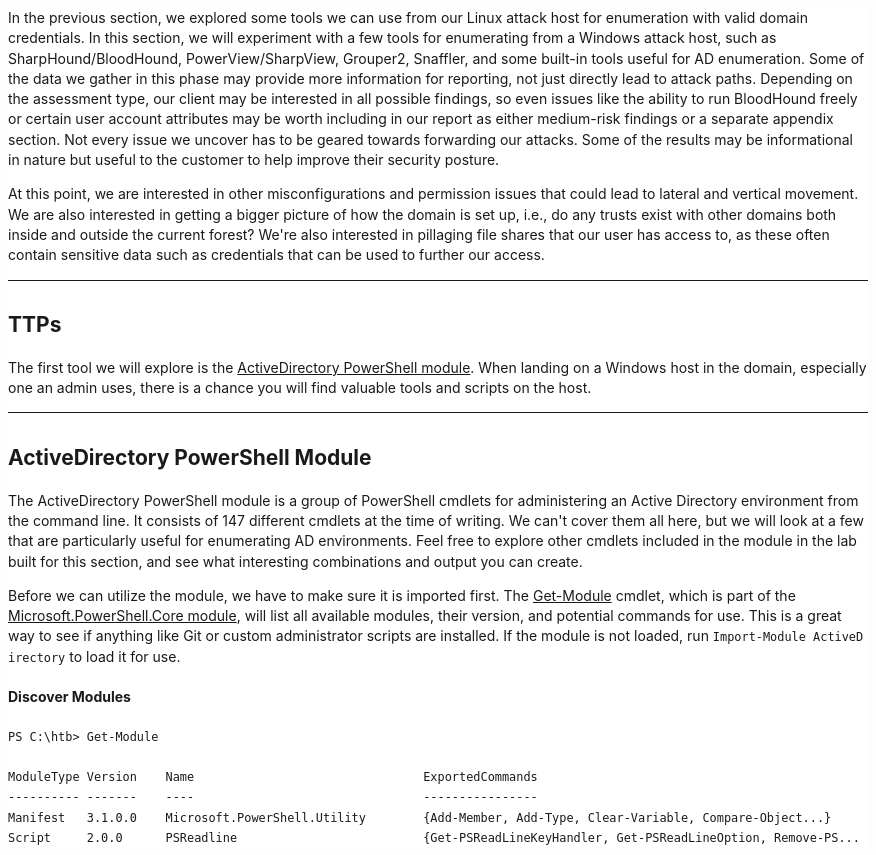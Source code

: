 In the previous section, we explored some tools we can use from our Linux attack host for enumeration with valid domain credentials. In this section, we will experiment with a few tools for enumerating from a Windows attack host, such as SharpHound/BloodHound, PowerView/SharpView, Grouper2, Snaffler, and some built-in tools useful for AD enumeration. Some of the data we gather in this phase may provide more information for reporting, not just directly lead to attack paths. Depending on the assessment type, our client may be interested in all possible findings, so even issues like the ability to run BloodHound freely or certain user account attributes may be worth including in our report as either medium-risk findings or a separate appendix section. Not every issue we uncover has to be geared towards forwarding our attacks. Some of the results may be informational in nature but useful to the customer to help improve their security posture.

At this point, we are interested in other misconfigurations and permission issues that could lead to lateral and vertical movement. We are also interested in getting a bigger picture of how the domain is set up, i.e., do any trusts exist with other domains both inside and outside the current forest? We're also interested in pillaging file shares that our user has access to, as these often contain sensitive data such as credentials that can be used to further our access.

---

## TTPs

The first tool we will explore is the [ActiveDirectory PowerShell module](https://docs.microsoft.com/en-us/powershell/module/activedirectory/?view=windowsserver2022-ps). When landing on a Windows host in the domain, especially one an admin uses, there is a chance you will find valuable tools and scripts on the host.

---

## ActiveDirectory PowerShell Module

The ActiveDirectory PowerShell module is a group of PowerShell cmdlets for administering an Active Directory environment from the command line. It consists of 147 different cmdlets at the time of writing. We can't cover them all here, but we will look at a few that are particularly useful for enumerating AD environments. Feel free to explore other cmdlets included in the module in the lab built for this section, and see what interesting combinations and output you can create.

Before we can utilize the module, we have to make sure it is imported first. The [Get-Module](https://docs.microsoft.com/en-us/powershell/module/microsoft.powershell.core/get-module?view=powershell-7.2) cmdlet, which is part of the [Microsoft.PowerShell.Core module](https://docs.microsoft.com/en-us/powershell/module/microsoft.powershell.core/?view=powershell-7.2), will list all available modules, their version, and potential commands for use. This is a great way to see if anything like Git or custom administrator scripts are installed. If the module is not loaded, run `Import-Module ActiveDirectory` to load it for use.

#### Discover Modules

```powershell-session
PS C:\htb> Get-Module

ModuleType Version    Name                                ExportedCommands
---------- -------    ----                                ----------------
Manifest   3.1.0.0    Microsoft.PowerShell.Utility        {Add-Member, Add-Type, Clear-Variable, Compare-Object...}
Script     2.0.0      PSReadline                          {Get-PSReadLineKeyHandler, Get-PSReadLineOption, Remove-PS...
```
